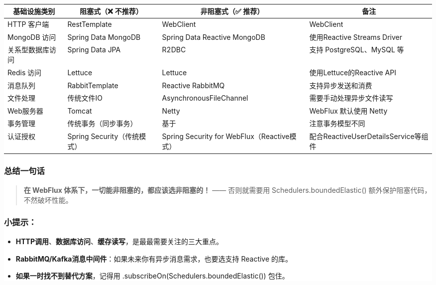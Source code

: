 | 基础设施类别 | 阻塞式（❌ 不推荐） | 非阻塞式（✅ 推荐） | 备注 | 
| -- | -- | -- | -- |
| HTTP 客户端 | RestTemplate | WebClient | WebClient | 
| MongoDB 访问 | Spring Data MongoDB | Spring Data Reactive MongoDB | 使用Reactive Streams Driver | 
| 关系型数据库访问 | Spring Data JPA | R2DBC | 支持 PostgreSQL、MySQL 等 | 
| Redis 访问 | Lettuce | Lettuce | 使用Lettuce的Reactive API | 
| 消息队列 | RabbitTemplate | Reactive RabbitMQ | 支持异步发送和消费 | 
| 文件处理 | 传统文件IO | AsynchronousFileChannel | 需要手动处理异步文件读写 | 
| Web服务器 | Tomcat | Netty | WebFlux 默认使用 Netty | 
| 事务管理 | 传统事务（同步事务） | 基于  | 注意事务模型不同 | 
| 认证授权 | Spring Security（传统模式） | Spring Security for WebFlux（Reactive模式） | 配合ReactiveUserDetailsService等组件 | 


### 总结一句话

> **在 WebFlux 体系下，一切能非阻塞的，都应该选非阻塞的！**
> —— 否则就需要用 Schedulers.boundedElastic() 额外保护阻塞代码，不然破坏性能。


### 小提示：

- **HTTP调用**、**数据库访问**、**缓存读写**，是最最需要关注的三大重点。

- **RabbitMQ/Kafka消息中间件**：如果未来你有异步消息需求，也要选支持 Reactive 的库。

- **如果一时找不到替代方案**，记得用 .subscribeOn(Schedulers.boundedElastic()) 包住。